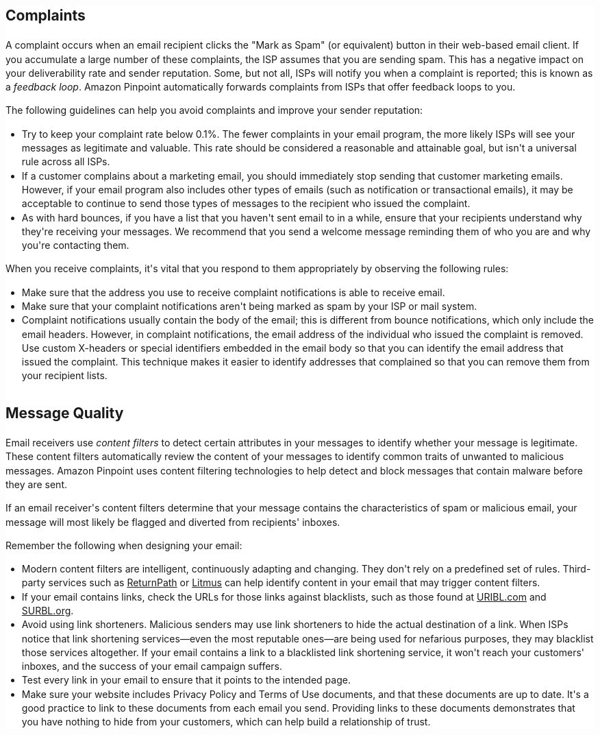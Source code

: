 ## Complaints<a name="channels-email-best-practices-complaints"></a>

A complaint occurs when an email recipient clicks the "Mark as Spam" \(or equivalent\) button in their web\-based email client\. If you accumulate a large number of these complaints, the ISP assumes that you are sending spam\. This has a negative impact on your deliverability rate and sender reputation\. Some, but not all, ISPs will notify you when a complaint is reported; this is known as a *feedback loop*\. Amazon Pinpoint automatically forwards complaints from ISPs that offer feedback loops to you\.

The following guidelines can help you avoid complaints and improve your sender reputation:
+ Try to keep your complaint rate below 0\.1%\. The fewer complaints in your email program, the more likely ISPs will see your messages as legitimate and valuable\. This rate should be considered a reasonable and attainable goal, but isn't a universal rule across all ISPs\.
+ If a customer complains about a marketing email, you should immediately stop sending that customer marketing emails\. However, if your email program also includes other types of emails \(such as notification or transactional emails\), it may be acceptable to continue to send those types of messages to the recipient who issued the complaint\.
+ As with hard bounces, if you have a list that you haven't sent email to in a while, ensure that your recipients understand why they're receiving your messages\. We recommend that you send a welcome message reminding them of who you are and why you're contacting them\.

When you receive complaints, it's vital that you respond to them appropriately by observing the following rules:
+ Make sure that the address you use to receive complaint notifications is able to receive email\. 
+ Make sure that your complaint notifications aren't being marked as spam by your ISP or mail system\.
+ Complaint notifications usually contain the body of the email; this is different from bounce notifications, which only include the email headers\. However, in complaint notifications, the email address of the individual who issued the complaint is removed\. Use custom X\-headers or special identifiers embedded in the email body so that you can identify the email address that issued the complaint\. This technique makes it easier to identify addresses that complained so that you can remove them from your recipient lists\.

## Message Quality<a name="channels-email-best-practices-quality"></a>

Email receivers use *content filters* to detect certain attributes in your messages to identify whether your message is legitimate\. These content filters automatically review the content of your messages to identify common traits of unwanted to malicious messages\. Amazon Pinpoint uses content filtering technologies to help detect and block messages that contain malware before they are sent\.

If an email receiver's content filters determine that your message contains the characteristics of spam or malicious email, your message will most likely be flagged and diverted from recipients' inboxes\.

Remember the following when designing your email:
+ Modern content filters are intelligent, continuously adapting and changing\. They don't rely on a predefined set of rules\. Third\-party services such as [ReturnPath](https://returnpath.com/) or [Litmus](https://litmus.com/) can help identify content in your email that may trigger content filters\.
+ If your email contains links, check the URLs for those links against blacklists, such as those found at [URIBL\.com](http://uribl.com/) and [SURBL\.org](http://www.surbl.org/)\.
+ Avoid using link shorteners\. Malicious senders may use link shorteners to hide the actual destination of a link\. When ISPs notice that link shortening services—even the most reputable ones—are being used for nefarious purposes, they may blacklist those services altogether\. If your email contains a link to a blacklisted link shortening service, it won't reach your customers' inboxes, and the success of your email campaign suffers\.
+ Test every link in your email to ensure that it points to the intended page\.
+ Make sure your website includes Privacy Policy and Terms of Use documents, and that these documents are up to date\. It's a good practice to link to these documents from each email you send\. Providing links to these documents demonstrates that you have nothing to hide from your customers, which can help build a relationship of trust\.
